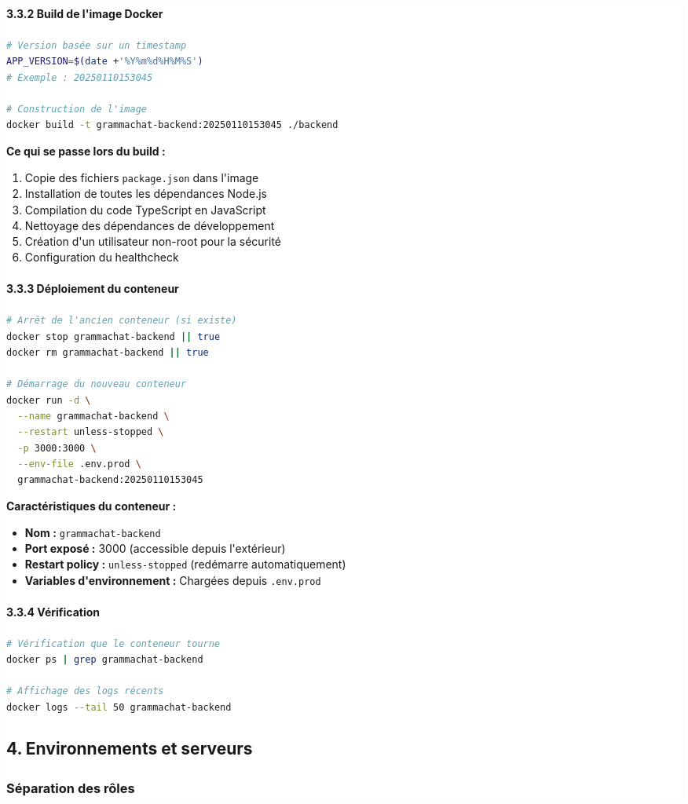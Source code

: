 #### 3.3.2 Build de l'image Docker

```bash
# Version basée sur un timestamp
APP_VERSION=$(date +'%Y%m%d%H%M%S')
# Exemple : 20250110153045

# Construction de l'image
docker build -t grammachat-backend:20250110153045 ./backend
```

**Ce qui se passe lors du build :**
1. Copie des fichiers `package.json` dans l'image
2. Installation de toutes les dépendances Node.js
3. Compilation du code TypeScript en JavaScript
4. Nettoyage des dépendances de développement
5. Création d'un utilisateur non-root pour la sécurité
6. Configuration du healthcheck

#### 3.3.3 Déploiement du conteneur

```bash
# Arrêt de l'ancien conteneur (si existe)
docker stop grammachat-backend || true
docker rm grammachat-backend || true

# Démarrage du nouveau conteneur
docker run -d \
  --name grammachat-backend \
  --restart unless-stopped \
  -p 3000:3000 \
  --env-file .env.prod \
  grammachat-backend:20250110153045
```

**Caractéristiques du conteneur :**
- **Nom :** `grammachat-backend`
- **Port exposé :** 3000 (accessible depuis l'extérieur)
- **Restart policy :** `unless-stopped` (redémarre automatiquement)
- **Variables d'environnement :** Chargées depuis `.env.prod`

#### 3.3.4 Vérification

```bash
# Vérification que le conteneur tourne
docker ps | grep grammachat-backend

# Affichage des logs récents
docker logs --tail 50 grammachat-backend
```

## 4. Environnements et serveurs

### Séparation des rôles
